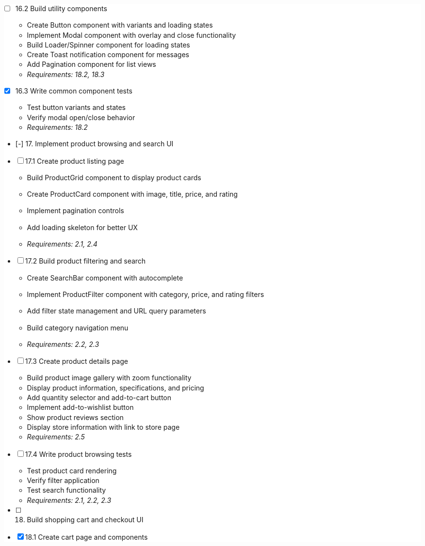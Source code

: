 - [ ] 16.2 Build utility components
  - Create Button component with variants and loading states
  - Implement Modal component with overlay and close functionality
  - Build Loader/Spinner component for loading states
  - Create Toast notification component for messages
  - Add Pagination component for list views
  - _Requirements: 18.2, 18.3_

- [x] 16.3 Write common component tests



  - Test button variants and states
  - Verify modal open/close behavior
  - _Requirements: 18.2_




- [-] 17. Implement product browsing and search UI



- [ ] 17.1 Create product listing page
  - Build ProductGrid component to display product cards
  - Create ProductCard component with image, title, price, and rating



  - Implement pagination controls
  - Add loading skeleton for better UX


  - _Requirements: 2.1, 2.4_

- [ ] 17.2 Build product filtering and search
  - Create SearchBar component with autocomplete
  - Implement ProductFilter component with category, price, and rating filters


  - Add filter state management and URL query parameters
  - Build category navigation menu
  - _Requirements: 2.2, 2.3_

- [ ] 17.3 Create product details page
  - Build product image gallery with zoom functionality
  - Display product information, specifications, and pricing
  - Add quantity selector and add-to-cart button
  - Implement add-to-wishlist button
  - Show product reviews section
  - Display store information with link to store page
  - _Requirements: 2.5_

- [ ] 17.4 Write product browsing tests
  - Test product card rendering
  - Verify filter application
  - Test search functionality
  - _Requirements: 2.1, 2.2, 2.3_

- [ ] 18. Build shopping cart and checkout UI
- [x] 18.1 Create cart page and components
